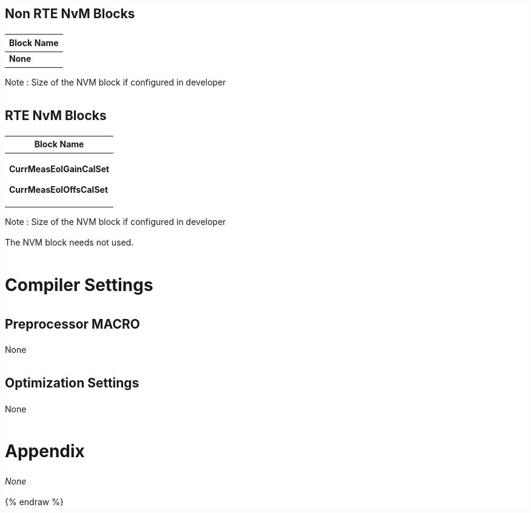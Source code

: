 ## Non RTE NvM Blocks

| **Block Name** |
|----------------|
| **None**       |

Note : Size of the NVM block if configured in developer

##  RTE NvM Blocks

<table>
<colgroup>
<col style="width: 100%" />
</colgroup>
<thead>
<tr class="header">
<th><strong>Block Name</strong></th>
</tr>
</thead>
<tbody>
<tr class="odd">
<td><p><strong>CurrMeasEolGainCalSet</strong></p>
<p><strong>CurrMeasEolOffsCalSet</strong></p></td>
</tr>
</tbody>
</table>

Note : Size of the NVM block if configured in developer

The NVM block needs not used.

# Compiler Settings

##  Preprocessor MACRO

None

## Optimization Settings

None

# Appendix

*None*

{% endraw %}